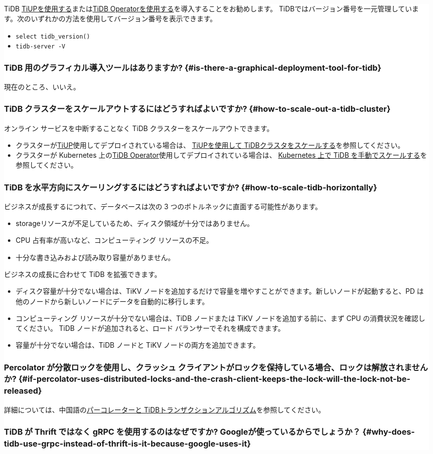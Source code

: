 TiDB [<a href="/production-deployment-using-tiup.md">TiUPを使用する</a>](/production-deployment-using-tiup.md)または[<a href="https://docs.pingcap.com/tidb-in-kubernetes/stable">TiDB Operatorを使用する</a>](https://docs.pingcap.com/tidb-in-kubernetes/stable)を導入することをお勧めします。 TiDBではバージョン番号を一元管理しています。次のいずれかの方法を使用してバージョン番号を表示できます。

-   `select tidb_version()`
-   `tidb-server -V`

### TiDB 用のグラフィカル導入ツールはありますか? {#is-there-a-graphical-deployment-tool-for-tidb}

現在のところ、いいえ。

### TiDB クラスターをスケールアウトするにはどうすればよいですか? {#how-to-scale-out-a-tidb-cluster}

オンライン サービスを中断することなく TiDB クラスターをスケールアウトできます。

-   クラスターが[<a href="/production-deployment-using-tiup.md">TiUP</a>](/production-deployment-using-tiup.md)使用してデプロイされている場合は、 [<a href="/scale-tidb-using-tiup.md">TiUPを使用して TiDBクラスタをスケールする</a>](/scale-tidb-using-tiup.md)を参照してください。
-   クラスターが Kubernetes 上の[<a href="/tidb-operator-overview.md">TiDB Operator</a>](/tidb-operator-overview.md)使用してデプロイされている場合は、 [<a href="https://docs.pingcap.com/tidb-in-kubernetes/stable/scale-a-tidb-cluster">Kubernetes 上で TiDB を手動でスケールする</a>](https://docs.pingcap.com/tidb-in-kubernetes/stable/scale-a-tidb-cluster)を参照してください。

### TiDB を水平方向にスケーリングするにはどうすればよいですか? {#how-to-scale-tidb-horizontally}

ビジネスが成長するにつれて、データベースは次の 3 つのボトルネックに直面する可能性があります。

-   storageリソースが不足しているため、ディスク領域が十分ではありません。

-   CPU 占有率が高いなど、コンピューティング リソースの不足。

-   十分な書き込みおよび読み取り容量がありません。

ビジネスの成長に合わせて TiDB を拡張できます。

-   ディスク容量が十分でない場合は、TiKV ノードを追加するだけで容量を増やすことができます。新しいノードが起動すると、PD は他のノードから新しいノードにデータを自動的に移行します。

-   コンピューティング リソースが十分でない場合は、TiDB ノードまたは TiKV ノードを追加する前に、まず CPU の消費状況を確認してください。 TiDB ノードが追加されると、ロード バランサーでそれを構成できます。

-   容量が十分でない場合は、TiDB ノードと TiKV ノードの両方を追加できます。

### Percolator が分散ロックを使用し、クラッシュ クライアントがロックを保持している場合、ロックは解放されませんか? {#if-percolator-uses-distributed-locks-and-the-crash-client-keeps-the-lock-will-the-lock-not-be-released}

詳細については、中国語の[<a href="https://pingcap.com/blog-cn/percolator-and-txn/">パーコレーターと TiDBトランザクションアルゴリズム</a>](https://pingcap.com/blog-cn/percolator-and-txn/)を参照してください。

### TiDB が Thrift ではなく gRPC を使用するのはなぜですか? Googleが使っているからでしょうか？ {#why-does-tidb-use-grpc-instead-of-thrift-is-it-because-google-uses-it}
